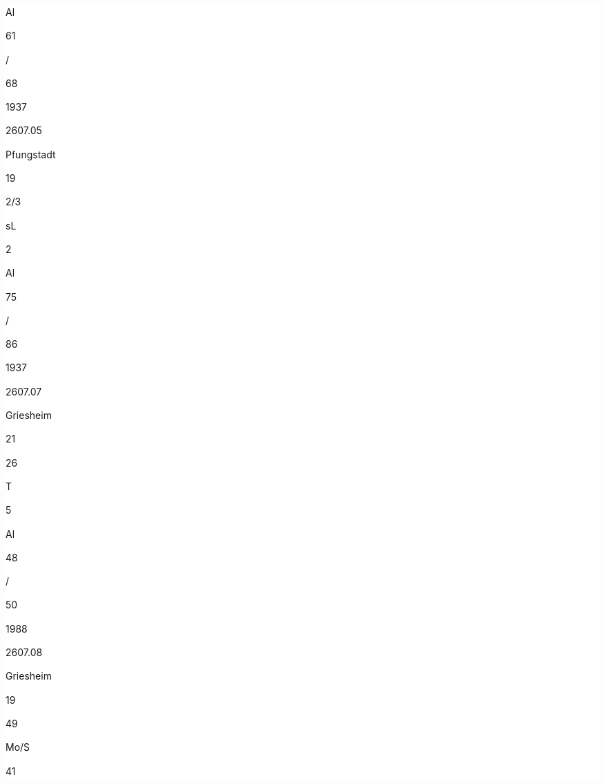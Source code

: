 Al

61

/

68

1937

2607.05

Pfungstadt

19

2/3

sL

2

Al

75

/

86

1937

2607.07

Griesheim

21

26

T

5

Al

48

/

50

1988

2607.08

Griesheim

19

49

Mo/S

41

